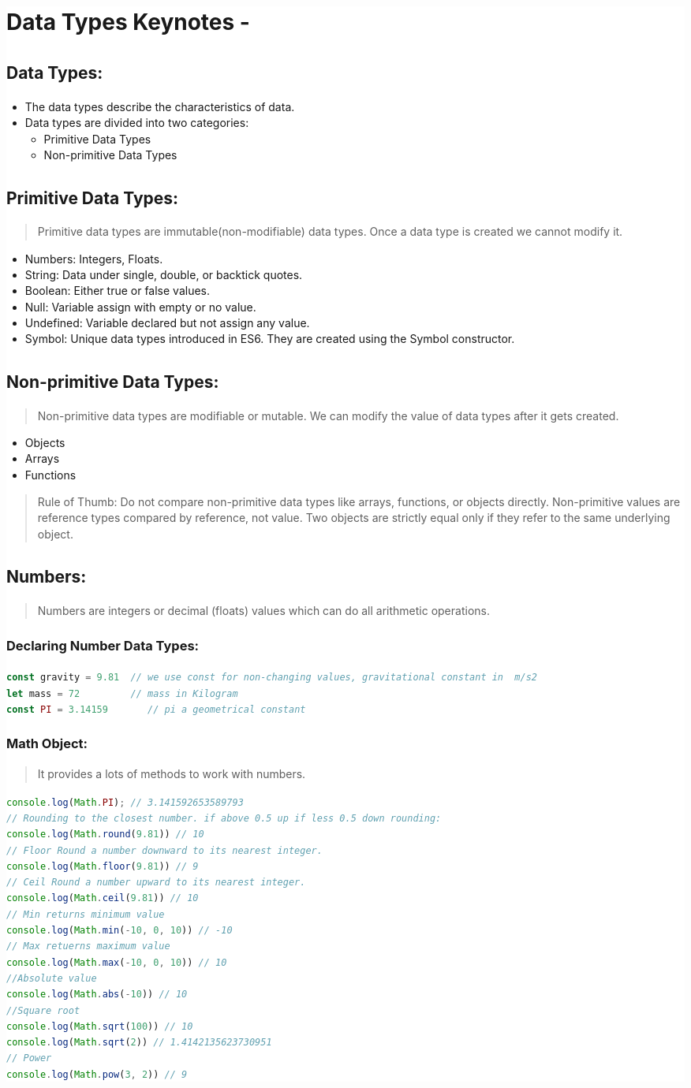 # Data Types Keynotes -

## Data Types:
- The data types describe the characteristics of data.
- Data types are divided into two categories:
  - Primitive Data Types
  - Non-primitive Data Types

## Primitive Data Types:
> Primitive data types are immutable(non-modifiable) data types. Once a data type is created we cannot modify it.
- Numbers: Integers, Floats.
- String: Data under single, double, or backtick quotes.
- Boolean: Either true or false values.
- Null: Variable assign with empty or no value.
- Undefined: Variable declared but not assign any value.
- Symbol: Unique data types introduced in ES6. They are created using the Symbol constructor.

## Non-primitive Data Types:
> Non-primitive data types are modifiable or mutable. We can modify the value of data types after it gets created.
- Objects
- Arrays
- Functions

> Rule of Thumb: Do not compare non-primitive data types like arrays, functions, or objects directly. Non-primitive values are reference types compared by reference, not value. Two objects are strictly equal only if they refer to the same underlying object.

## Numbers:
> Numbers are integers or decimal (floats) values which can do all arithmetic operations.

### Declaring Number Data Types:
```js
const gravity = 9.81  // we use const for non-changing values, gravitational constant in  m/s2
let mass = 72         // mass in Kilogram
const PI = 3.14159       // pi a geometrical constant
```

### Math Object:
> It provides a lots of methods to work with numbers.
```js
console.log(Math.PI); // 3.141592653589793
// Rounding to the closest number. if above 0.5 up if less 0.5 down rounding:
console.log(Math.round(9.81)) // 10
// Floor Round a number downward to its nearest integer. 
console.log(Math.floor(9.81)) // 9
// Ceil Round a number upward to its nearest integer.
console.log(Math.ceil(9.81)) // 10
// Min returns minimum value
console.log(Math.min(-10, 0, 10)) // -10
// Max retuerns maximum value
console.log(Math.max(-10, 0, 10)) // 10
//Absolute value 
console.log(Math.abs(-10)) // 10
//Square root
console.log(Math.sqrt(100)) // 10
console.log(Math.sqrt(2)) // 1.4142135623730951
// Power
console.log(Math.pow(3, 2)) // 9
```